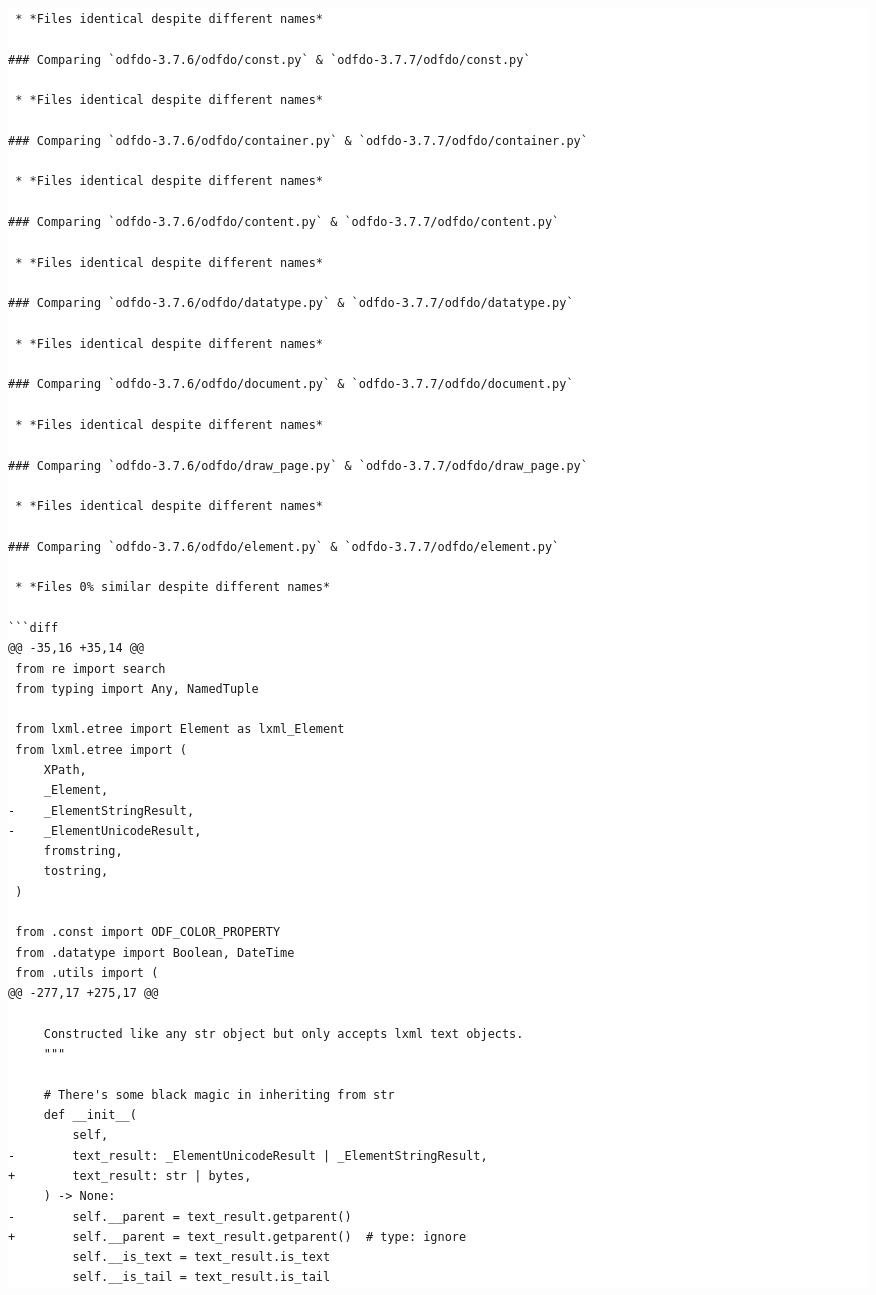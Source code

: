 ```
 * *Files identical despite different names*

### Comparing `odfdo-3.7.6/odfdo/const.py` & `odfdo-3.7.7/odfdo/const.py`

 * *Files identical despite different names*

### Comparing `odfdo-3.7.6/odfdo/container.py` & `odfdo-3.7.7/odfdo/container.py`

 * *Files identical despite different names*

### Comparing `odfdo-3.7.6/odfdo/content.py` & `odfdo-3.7.7/odfdo/content.py`

 * *Files identical despite different names*

### Comparing `odfdo-3.7.6/odfdo/datatype.py` & `odfdo-3.7.7/odfdo/datatype.py`

 * *Files identical despite different names*

### Comparing `odfdo-3.7.6/odfdo/document.py` & `odfdo-3.7.7/odfdo/document.py`

 * *Files identical despite different names*

### Comparing `odfdo-3.7.6/odfdo/draw_page.py` & `odfdo-3.7.7/odfdo/draw_page.py`

 * *Files identical despite different names*

### Comparing `odfdo-3.7.6/odfdo/element.py` & `odfdo-3.7.7/odfdo/element.py`

 * *Files 0% similar despite different names*

```diff
@@ -35,16 +35,14 @@
 from re import search
 from typing import Any, NamedTuple
 
 from lxml.etree import Element as lxml_Element
 from lxml.etree import (
     XPath,
     _Element,
-    _ElementStringResult,
-    _ElementUnicodeResult,
     fromstring,
     tostring,
 )
 
 from .const import ODF_COLOR_PROPERTY
 from .datatype import Boolean, DateTime
 from .utils import (
@@ -277,17 +275,17 @@
 
     Constructed like any str object but only accepts lxml text objects.
     """
 
     # There's some black magic in inheriting from str
     def __init__(
         self,
-        text_result: _ElementUnicodeResult | _ElementStringResult,
+        text_result: str | bytes,
     ) -> None:
-        self.__parent = text_result.getparent()
+        self.__parent = text_result.getparent()  # type: ignore
         self.__is_text = text_result.is_text
         self.__is_tail = text_result.is_tail
```
